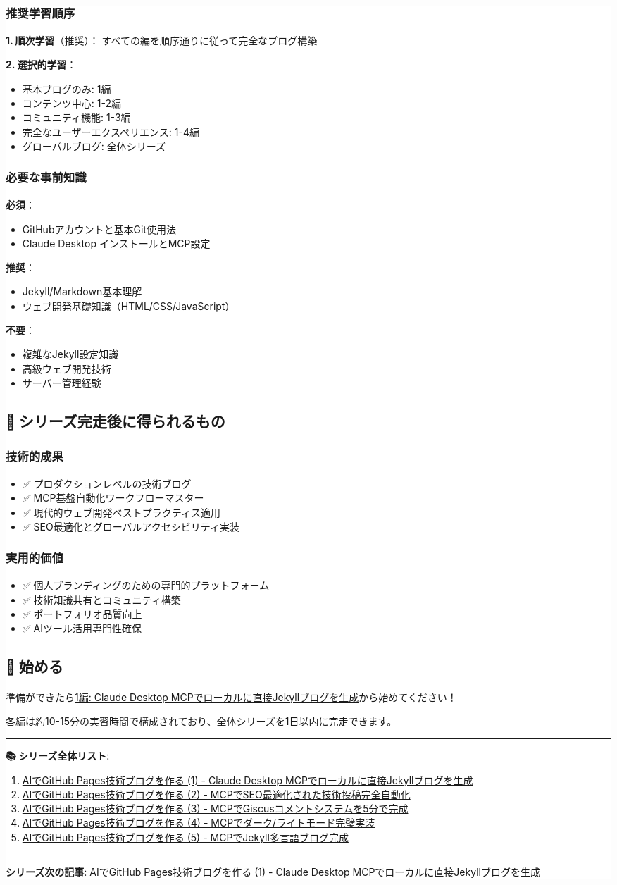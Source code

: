 ### 推奨学習順序

**1. 順次学習**（推奨）：
すべての編を順序通りに従って完全なブログ構築

**2. 選択的学習**：
- 基本ブログのみ: 1編
- コンテンツ中心: 1-2編
- コミュニティ機能: 1-3編
- 完全なユーザーエクスペリエンス: 1-4編
- グローバルブログ: 全体シリーズ

### 必要な事前知識

**必須**：
- GitHubアカウントと基本Git使用法
- Claude Desktop インストールとMCP設定

**推奨**：
- Jekyll/Markdown基本理解
- ウェブ開発基礎知識（HTML/CSS/JavaScript）

**不要**：
- 複雑なJekyll設定知識
- 高級ウェブ開発技術
- サーバー管理経験

## 🎯 シリーズ完走後に得られるもの

### 技術的成果
- ✅ プロダクションレベルの技術ブログ
- ✅ MCP基盤自動化ワークフローマスター
- ✅ 現代的ウェブ開発ベストプラクティス適用
- ✅ SEO最適化とグローバルアクセシビリティ実装

### 実用的価値
- ✅ 個人ブランディングのための専門的プラットフォーム
- ✅ 技術知識共有とコミュニティ構築
- ✅ ポートフォリオ品質向上
- ✅ AIツール活用専門性確保

## 🎉 始める

準備ができたら[1編: Claude Desktop MCPでローカルに直接Jekyllブログを生成](/2025/06/09/claude-desktop-mcp-blog-setup-ja/)から始めてください！

各編は約10-15分の実習時間で構成されており、全体シリーズを1日以内に完走できます。

---

**📚 シリーズ全体リスト**:
1. [AIでGitHub Pages技術ブログを作る (1) - Claude Desktop MCPでローカルに直接Jekyllブログを生成](/2025/06/09/claude-desktop-mcp-blog-setup-ja/)
2. [AIでGitHub Pages技術ブログを作る (2) - MCPでSEO最適化された技術投稿完全自動化](/2025/06/09/mcp-automated-blog-posting-ja/)
3. [AIでGitHub Pages技術ブログを作る (3) - MCPでGiscusコメントシステムを5分で完成](/2025/06/09/mcp-giscus-comments-setup-ja/)
4. [AIでGitHub Pages技術ブログを作る (4) - MCPでダーク/ライトモード完璧実装](/2025/06/09/mcp-dark-light-mode-implementation-ja/)
5. [AIでGitHub Pages技術ブログを作る (5) - MCPでJekyll多言語ブログ完成](/2025/06/09/mcp-jekyll-multilingual-blog-ja/)

---

**シリーズ次の記事**: [AIでGitHub Pages技術ブログを作る (1) - Claude Desktop MCPでローカルに直接Jekyllブログを生成](/2025/06/09/claude-desktop-mcp-blog-setup-ja/)

